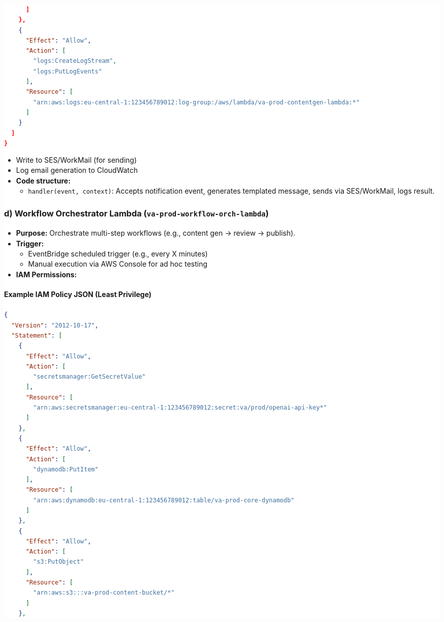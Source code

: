 ```json
      ]
    },
    {
      "Effect": "Allow",
      "Action": [
        "logs:CreateLogStream",
        "logs:PutLogEvents"
      ],
      "Resource": [
        "arn:aws:logs:eu-central-1:123456789012:log-group:/aws/lambda/va-prod-contentgen-lambda:*"
      ]
    }
  ]
}
```

  - Write to SES/WorkMail (for sending)
  - Log email generation to CloudWatch
- **Code structure:**
  - `handler(event, context)`: Accepts notification event, generates templated message, sends via SES/WorkMail, logs result.

### d) Workflow Orchestrator Lambda (`va-prod-workflow-orch-lambda`)

- **Purpose:** Orchestrate multi-step workflows (e.g., content gen → review → publish).
- **Trigger:** 
  - EventBridge scheduled trigger (e.g., every X minutes)
  - Manual execution via AWS Console for ad hoc testing
- **IAM Permissions:**

#### Example IAM Policy JSON (Least Privilege)

```json
{
  "Version": "2012-10-17",
  "Statement": [
    {
      "Effect": "Allow",
      "Action": [
        "secretsmanager:GetSecretValue"
      ],
      "Resource": [
        "arn:aws:secretsmanager:eu-central-1:123456789012:secret:va/prod/openai-api-key*"
      ]
    },
    {
      "Effect": "Allow",
      "Action": [
        "dynamodb:PutItem"
      ],
      "Resource": [
        "arn:aws:dynamodb:eu-central-1:123456789012:table/va-prod-core-dynamodb"
      ]
    },
    {
      "Effect": "Allow",
      "Action": [
        "s3:PutObject"
      ],
      "Resource": [
        "arn:aws:s3:::va-prod-content-bucket/*"
      ]
    },
```
